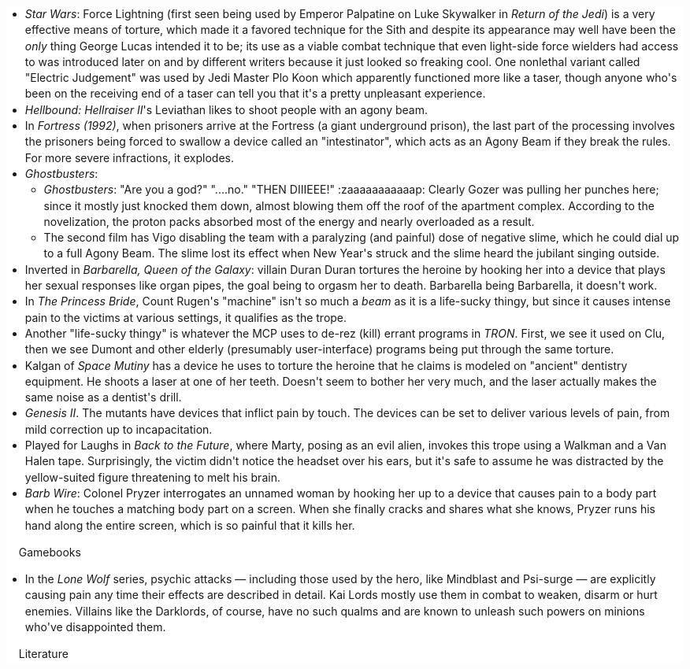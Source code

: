 -   _Star Wars_: Force Lightning (first seen being used by Emperor Palpatine on Luke Skywalker in _Return of the Jedi_) is a very effective means of torture, which made it a favored technique for the Sith and despite its appearance may well have been the _only_ thing George Lucas intended it to be; its use as a viable combat technique that even light-side force wielders had access to was introduced later on and by different writers because it just looked so freaking cool. One nonlethal variant called "Electric Judgement" was used by Jedi Master Plo Koon which apparently functioned more like a taser, though anyone who's been on the receiving end of a taser can tell you that it's a pretty unpleasant experience.
-   _Hellbound: Hellraiser II_'s Leviathan likes to shoot people with an agony beam.
-   In _Fortress (1992)_, when prisoners arrive at the Fortress (a giant underground prison), the last part of the processing involves the prisoners being forced to swallow a device called an "intestinator", which acts as an Agony Beam if they break the rules. For more severe infractions, it explodes.
-   _Ghostbusters_:
    -   _Ghostbusters_: "Are you a god?" "....no." "THEN DIIIEEE!" :zaaaaaaaaaaap: Clearly Gozer was pulling her punches here; since it mostly just knocked them down, almost blowing them off the roof of the apartment complex. According to the novelization, the proton packs absorbed most of the energy and nearly overloaded as a result.
    -   The second film has Vigo disabling the team with a paralyzing (and painful) dose of negative slime, which he could dial up to a full Agony Beam. The slime lost its effect when New Year's struck and the slime heard the jubilant singing outside.
-   Inverted in _Barbarella, Queen of the Galaxy_: villain Duran Duran tortures the heroine by hooking her into a device that plays her sexual responses like organ pipes, the goal being to orgasm her to death. Barbarella being Barbarella, it doesn't work.
-   In _The Princess Bride_, Count Rugen's "machine" isn't so much a _beam_ as it is a life-sucky thingy, but since it causes intense pain to the victims at various settings, it qualifies as the trope.
-   Another "life-sucky thingy" is whatever the MCP uses to de-rez (kill) errant programs in _TRON_. First, we see it used on Clu, then we see Dumont and other elderly (presumably user-interface) programs being put through the same torture.
-   Kalgan of _Space Mutiny_ has a device he uses to torture the heroine that he claims is modeled on "ancient" dentistry equipment. He shoots a laser at one of her teeth. Doesn't seem to bother her very much, and the laser actually makes the same noise as a dentist's drill.
-   _Genesis II_. The mutants have devices that inflict pain by touch. The devices can be set to deliver various levels of pain, from mild correction up to incapacitation.
-   Played for Laughs in _Back to the Future_, where Marty, posing as an evil alien, invokes this trope using a Walkman and a Van Halen tape. Surprisingly, the victim didn't notice the headset over his ears, but it's safe to assume he was distracted by the yellow-suited figure threatening to melt his brain.
-   _Barb Wire_: Colonel Pryzer interrogates an unnamed woman by hooking her up to a device that causes pain to a body part when he touches a matching body part on a screen. When she finally cracks and shares what she knows, Pryzer runs his hand along the entire screen, which is so painful that it kills her.

    Gamebooks 

-   In the _Lone Wolf_ series, psychic attacks — including those used by the hero, like Mindblast and Psi-surge — are explicitly causing pain any time their effects are described in detail. Kai Lords mostly use them in combat to weaken, disarm or hurt enemies. Villains like the Darklords, of course, have no such qualms and are known to unleash such powers on minions who've disappointed them.

    Literature 

